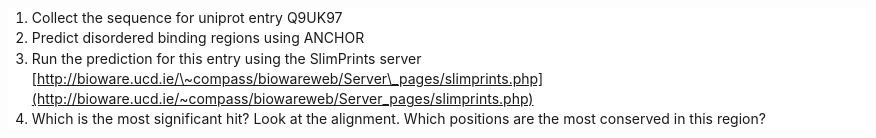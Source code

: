 1. Collect the sequence for uniprot entry Q9UK97
2. Predict disordered binding regions using ANCHOR
3. Run the prediction for this entry using the SlimPrints server
    [http://bioware.ucd.ie/\~compass/biowareweb/Server\_pages/slimprints.php](http://bioware.ucd.ie/~compass/biowareweb/Server_pages/slimprints.php)
4. Which is the most significant hit?
    Look at the alignment. Which positions are the most conserved in this region?



